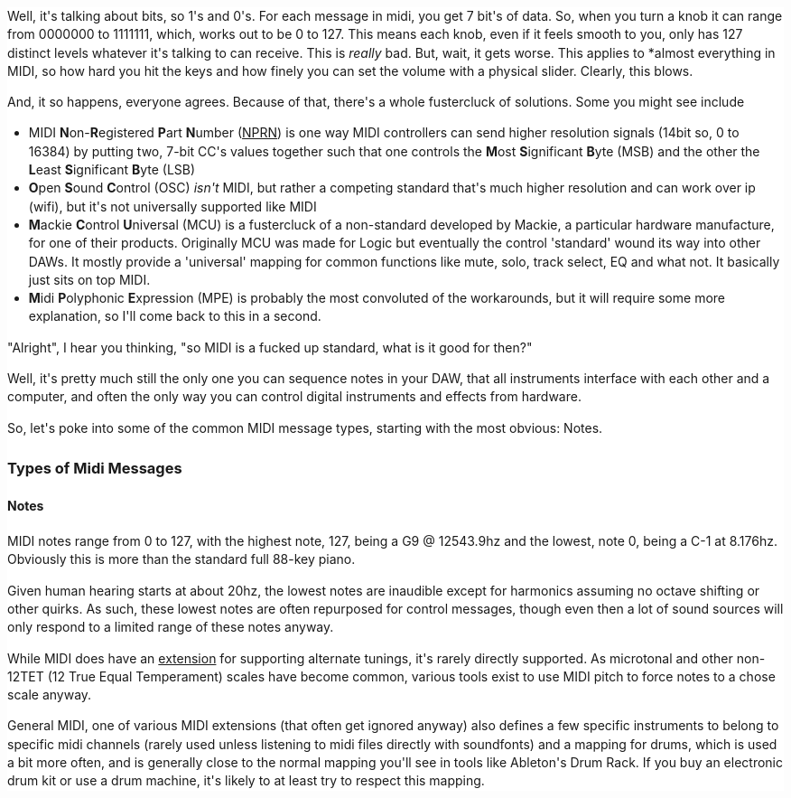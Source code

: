 Well, it's talking about bits, so 1's and 0's. For each message in midi, you get 7 bit's of data. So, when you turn a knob it can range from 0000000 to 1111111, which, works out to be 0 to 127. This means each knob, even if it feels smooth to you, only has 127 distinct levels whatever it's talking to can receive. This is *really* bad. But, wait, it gets worse. This applies to *almost everything in MIDI, so how hard you hit the keys and how finely you can set the volume with a physical slider. Clearly, this blows.

And, it so happens, everyone agrees. Because of that, there's a whole fustercluck of solutions. Some you might see include

* MIDI **N**on-**R**egistered **P**art **N**umber ([NPRN](https://en.wikipedia.org/wiki/NRPN)) is one way MIDI controllers can send higher resolution signals (14bit so, 0 to 16384) by putting two, 7-bit CC's values together such that one controls the **M**ost **S**ignificant **B**yte (MSB) and the other the **L**east **S**ignificant **B**yte (LSB)
* **O**pen **S**ound **C**ontrol (OSC) *isn't* MIDI, but rather a competing standard that's much higher resolution and can work over ip (wifi), but it's not universally supported like MIDI
* **M**ackie **C**ontrol **U**niversal (MCU) is a fustercluck of a non-standard developed by Mackie, a particular hardware manufacture, for one of their products. Originally MCU was made for Logic but eventually the control 'standard' wound its way into other DAWs. It mostly provide a 'universal' mapping for common functions like mute, solo, track select, EQ and what not. It basically just sits on top MIDI.
* **M**idi **P**olyphonic **E**xpression (MPE) is probably the most convoluted of the workarounds, but it will require some more explanation, so I'll come back to this in a second.

"Alright", I hear you thinking, "so MIDI is a fucked up standard, what is it good for then?"

Well, it's pretty much still the only one you can sequence notes in your DAW, that all instruments interface with each other and a computer, and often the only way you can control digital instruments and effects from hardware.

So, let's poke into some of the common MIDI message types, starting with the most obvious: Notes.

### Types of Midi Messages

#### Notes

MIDI notes range from 0 to 127, with the highest note, 127, being a G9 @ 12543.9hz and the lowest, note 0, being a C-1 at 8.176hz. Obviously this is more than the standard full 88-key piano.

Given human hearing starts at about 20hz, the lowest notes are inaudible except for harmonics assuming no octave shifting or other quirks. As such, these lowest notes are often repurposed for control messages, though even then a lot of sound sources will only respond to a limited range of these notes anyway.

While MIDI does have an [extension](https://en.wikipedia.org/wiki/MIDI_tuning_standard) for supporting alternate tunings, it's rarely directly supported. As microtonal and other non-12TET (12 True Equal Temperament) scales have become common, various tools exist to use MIDI pitch to force notes to a chose scale anyway.

General MIDI, one of various MIDI extensions (that often get ignored anyway) also defines a few specific instruments to belong to specific midi channels (rarely used unless listening to midi files directly with soundfonts) and a mapping for drums, which is used a bit more often, and is generally close to the normal mapping you'll see in tools like Ableton's Drum Rack. If you buy an electronic drum kit or use a drum machine, it's likely to at least try to respect this mapping.
